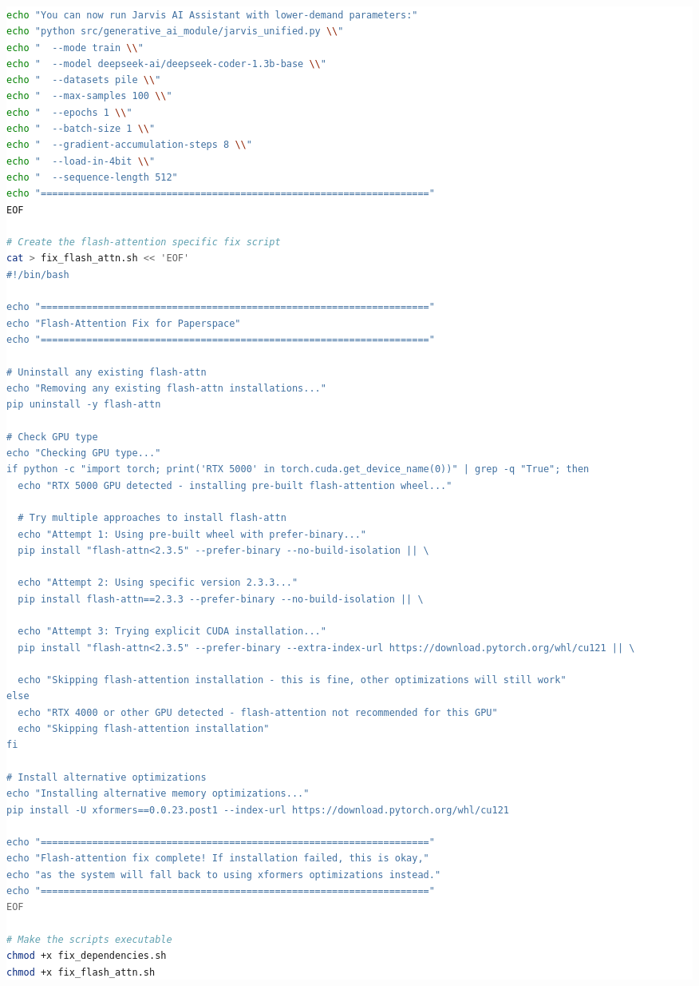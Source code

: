 ```bash
echo "You can now run Jarvis AI Assistant with lower-demand parameters:"
echo "python src/generative_ai_module/jarvis_unified.py \\"
echo "  --mode train \\"
echo "  --model deepseek-ai/deepseek-coder-1.3b-base \\"
echo "  --datasets pile \\"
echo "  --max-samples 100 \\"
echo "  --epochs 1 \\"
echo "  --batch-size 1 \\"
echo "  --gradient-accumulation-steps 8 \\"
echo "  --load-in-4bit \\"
echo "  --sequence-length 512"
echo "===================================================================="
EOF

# Create the flash-attention specific fix script
cat > fix_flash_attn.sh << 'EOF'
#!/bin/bash

echo "===================================================================="
echo "Flash-Attention Fix for Paperspace"
echo "===================================================================="

# Uninstall any existing flash-attn
echo "Removing any existing flash-attn installations..."
pip uninstall -y flash-attn

# Check GPU type
echo "Checking GPU type..."
if python -c "import torch; print('RTX 5000' in torch.cuda.get_device_name(0))" | grep -q "True"; then
  echo "RTX 5000 GPU detected - installing pre-built flash-attention wheel..."

  # Try multiple approaches to install flash-attn
  echo "Attempt 1: Using pre-built wheel with prefer-binary..."
  pip install "flash-attn<2.3.5" --prefer-binary --no-build-isolation || \

  echo "Attempt 2: Using specific version 2.3.3..."
  pip install flash-attn==2.3.3 --prefer-binary --no-build-isolation || \

  echo "Attempt 3: Trying explicit CUDA installation..."
  pip install "flash-attn<2.3.5" --prefer-binary --extra-index-url https://download.pytorch.org/whl/cu121 || \

  echo "Skipping flash-attention installation - this is fine, other optimizations will still work"
else
  echo "RTX 4000 or other GPU detected - flash-attention not recommended for this GPU"
  echo "Skipping flash-attention installation"
fi

# Install alternative optimizations
echo "Installing alternative memory optimizations..."
pip install -U xformers==0.0.23.post1 --index-url https://download.pytorch.org/whl/cu121

echo "===================================================================="
echo "Flash-attention fix complete! If installation failed, this is okay,"
echo "as the system will fall back to using xformers optimizations instead."
echo "===================================================================="
EOF

# Make the scripts executable
chmod +x fix_dependencies.sh
chmod +x fix_flash_attn.sh

```